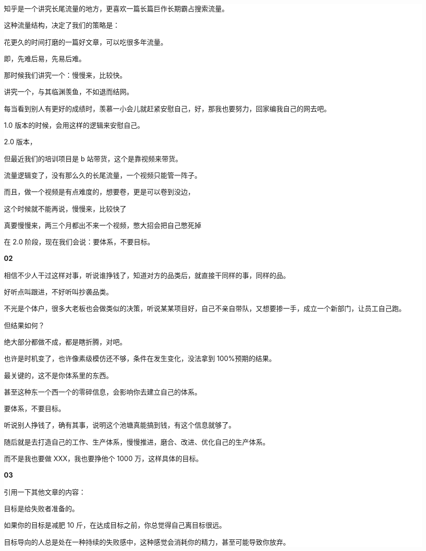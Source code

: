 知乎是一个讲究长尾流量的地方，更喜欢一篇长篇巨作长期霸占搜索流量。

这种流量结构，决定了我们的策略是：

花更久的时间打磨的一篇好文章，可以吃很多年流量。

即，先难后易，先易后难。

那时候我们讲究一个：慢慢来，比较快。

讲究一个，与其临渊羡鱼，不如退而结网。

每当看到别人有更好的成绩时，羡慕一小会儿就赶紧安慰自己，好，那我也要努力，回家编我自己的网去吧。

1.0 版本的时候，会用这样的逻辑来安慰自己。

2.0 版本，

但最近我们的培训项目是 b 站带货，这个是靠视频来带货。

流量逻辑变了，没有那么久的长尾流量，一个视频只能管一阵子。

而且，做一个视频是有点难度的，想要卷，更是可以卷到没边，

这个时候就不能再说，慢慢来，比较快了

真要慢慢来，两三个月都出不来一个视频，憋大招会把自己憋死掉

在 2.0 阶段，现在我们会说：要体系，不要目标。

**02**

相信不少人干过这样对事，听说谁挣钱了，知道对方的品类后，就直接干同样的事，同样的品。

好听点叫跟进，不好听叫抄袭品类。

不光是个体户，很多大老板也会做类似的决策，听说某某项目好，自己不亲自带队，又想要掺一手，成立一个新部门，让员工自己跑。

但结果如何？

绝大部分都做不成，都是瞎折腾，对吧。

也许是时机变了，也许像素级模仿还不够，条件在发生变化，没法拿到 100%预期的结果。

最关键的，这不是你体系里的东西。

甚至这种东一个西一个的零碎信息，会影响你去建立自己的体系。

要体系，不要目标。

听说别人挣钱了，确有其事，说明这个池塘真能搞到钱，有这个信息就够了。

随后就是去打造自己的工作、生产体系，慢慢推进，磨合、改进、优化自己的生产体系。

而不是我也要做 XXX，我也要挣他个 1000 万，这样具体的目标。

**03**

引用一下其他文章的内容：

目标是给失败者准备的。

如果你的目标是减肥 10 斤，在达成目标之前，你总觉得自己离目标很远。

目标导向的人总是处在一种持续的失败感中，这种感觉会消耗你的精力，甚至可能导致你放弃。
